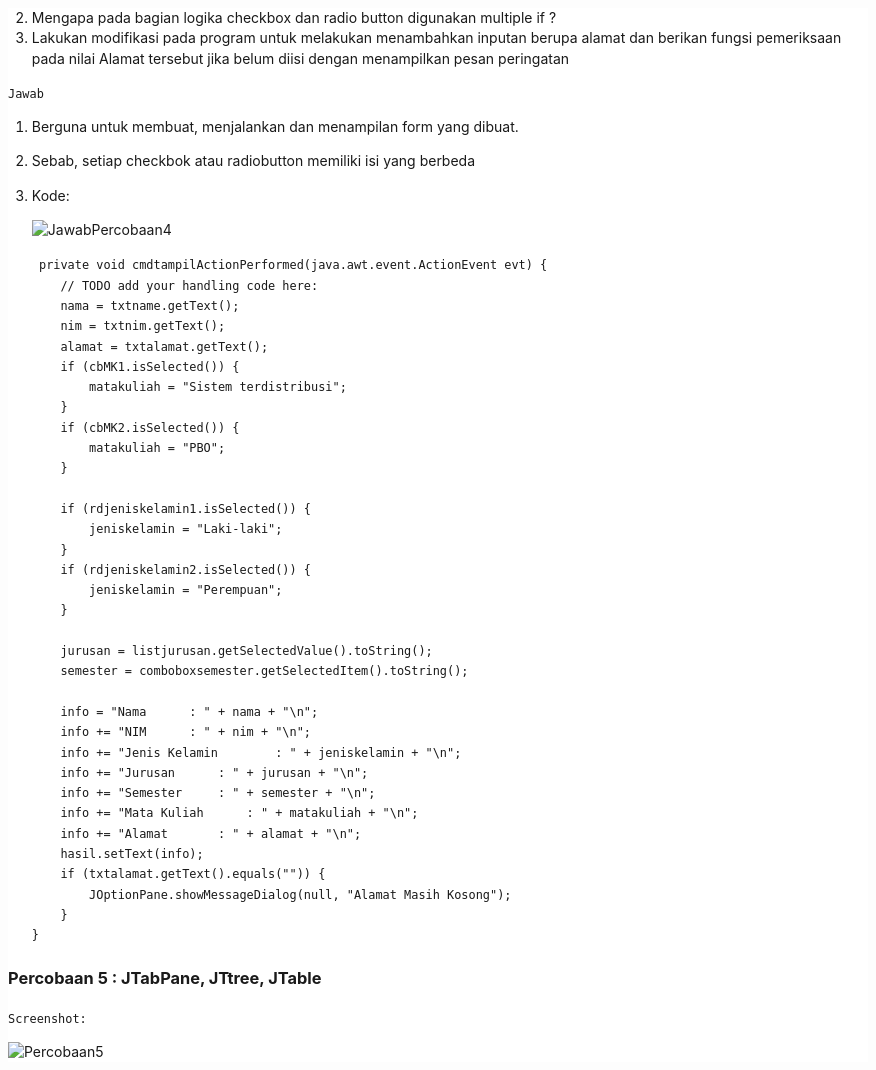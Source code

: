 2. Mengapa pada bagian logika checkbox dan radio button digunakan multiple if ?
3. Lakukan modifikasi pada program untuk melakukan menambahkan inputan berupa alamat dan berikan fungsi pemeriksaan pada nilai Alamat tersebut jika belum diisi dengan menampilkan pesan peringatan

`Jawab`

1. Berguna untuk membuat, menjalankan dan menampilan form yang dibuat.
2. Sebab, setiap checkbok atau radiobutton memiliki isi yang berbeda
3. Kode:

    ![JawabPercobaan4](img/Percobaan4/B.PNG)

    ```
     private void cmdtampilActionPerformed(java.awt.event.ActionEvent evt) {                                          
        // TODO add your handling code here:
        nama = txtname.getText();
        nim = txtnim.getText();
        alamat = txtalamat.getText();
        if (cbMK1.isSelected()) {
            matakuliah = "Sistem terdistribusi";
        }
        if (cbMK2.isSelected()) {
            matakuliah = "PBO";
        }

        if (rdjeniskelamin1.isSelected()) {
            jeniskelamin = "Laki-laki";
        }
        if (rdjeniskelamin2.isSelected()) {
            jeniskelamin = "Perempuan";
        }

        jurusan = listjurusan.getSelectedValue().toString();
        semester = comboboxsemester.getSelectedItem().toString();

        info = "Nama      : " + nama + "\n";
        info += "NIM      : " + nim + "\n";
        info += "Jenis Kelamin        : " + jeniskelamin + "\n";
        info += "Jurusan      : " + jurusan + "\n";
        info += "Semester     : " + semester + "\n";
        info += "Mata Kuliah      : " + matakuliah + "\n";
        info += "Alamat       : " + alamat + "\n";
        hasil.setText(info);
        if (txtalamat.getText().equals("")) {
            JOptionPane.showMessageDialog(null, "Alamat Masih Kosong");
        }
    }                                          

    ```

### Percobaan 5 : JTabPane, JTtree, JTable 

`Screenshot:`

![Percobaan5](img/Percobaan5/1.PNG)
